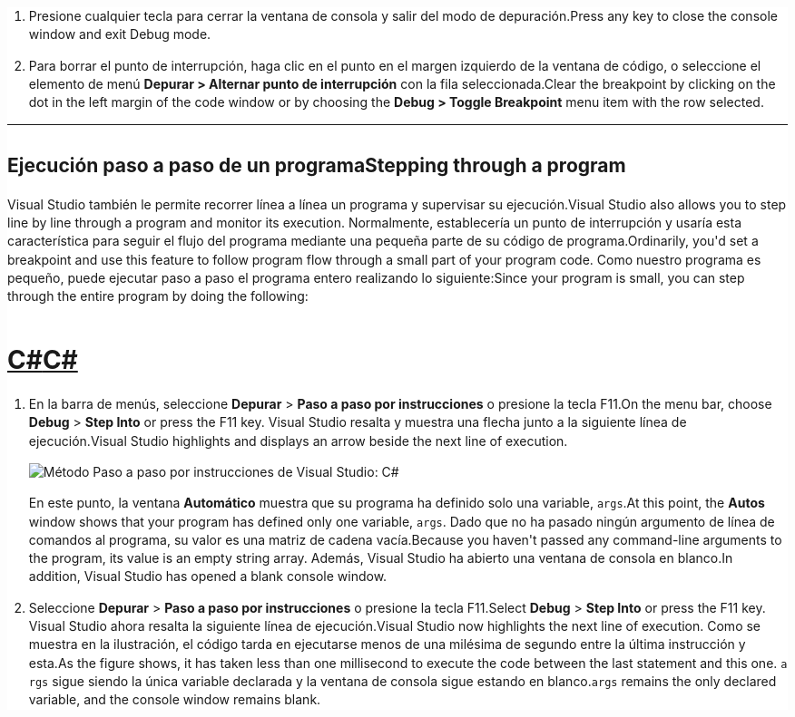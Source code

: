 1. <span data-ttu-id="6fc53-204">Presione cualquier tecla para cerrar la ventana de consola y salir del modo de depuración.</span><span class="sxs-lookup"><span data-stu-id="6fc53-204">Press any key to close the console window and exit Debug mode.</span></span>

1. <span data-ttu-id="6fc53-205">Para borrar el punto de interrupción, haga clic en el punto en el margen izquierdo de la ventana de código, o seleccione el elemento de menú **Depurar > Alternar punto de interrupción** con la fila seleccionada.</span><span class="sxs-lookup"><span data-stu-id="6fc53-205">Clear the breakpoint by clicking on the dot in the left margin of the code window or by choosing the **Debug > Toggle Breakpoint** menu item with the row selected.</span></span>
---
## <a name="stepping-through-a-program"></a><span data-ttu-id="6fc53-206">Ejecución paso a paso de un programa</span><span class="sxs-lookup"><span data-stu-id="6fc53-206">Stepping through a program</span></span>

<span data-ttu-id="6fc53-207">Visual Studio también le permite recorrer línea a línea un programa y supervisar su ejecución.</span><span class="sxs-lookup"><span data-stu-id="6fc53-207">Visual Studio also allows you to step line by line through a program and monitor its execution.</span></span> <span data-ttu-id="6fc53-208">Normalmente, establecería un punto de interrupción y usaría esta característica para seguir el flujo del programa mediante una pequeña parte de su código de programa.</span><span class="sxs-lookup"><span data-stu-id="6fc53-208">Ordinarily, you'd set a breakpoint and use this feature to follow program flow through a small part of your program code.</span></span> <span data-ttu-id="6fc53-209">Como nuestro programa es pequeño, puede ejecutar paso a paso el programa entero realizando lo siguiente:</span><span class="sxs-lookup"><span data-stu-id="6fc53-209">Since your program is small, you can step through the entire program by doing the following:</span></span>

# <a name="ctabcsharp"></a>[<span data-ttu-id="6fc53-210">C#</span><span class="sxs-lookup"><span data-stu-id="6fc53-210">C#</span></span>](#tab/csharp)
1. <span data-ttu-id="6fc53-211">En la barra de menús, seleccione **Depurar** > **Paso a paso por instrucciones** o presione la tecla F11.</span><span class="sxs-lookup"><span data-stu-id="6fc53-211">On the menu bar, choose **Debug** > **Step Into** or press the F11 key.</span></span> <span data-ttu-id="6fc53-212">Visual Studio resalta y muestra una flecha junto a la siguiente línea de ejecución.</span><span class="sxs-lookup"><span data-stu-id="6fc53-212">Visual Studio highlights and displays an arrow beside the next line of execution.</span></span>

   ![Método Paso a paso por instrucciones de Visual Studio: C#](./media/debugging-with-visual-studio/step-into-method.png)

   <span data-ttu-id="6fc53-214">En este punto, la ventana **Automático** muestra que su programa ha definido solo una variable, `args`.</span><span class="sxs-lookup"><span data-stu-id="6fc53-214">At this point, the **Autos** window shows that your program has defined only one variable, `args`.</span></span> <span data-ttu-id="6fc53-215">Dado que no ha pasado ningún argumento de línea de comandos al programa, su valor es una matriz de cadena vacía.</span><span class="sxs-lookup"><span data-stu-id="6fc53-215">Because you haven't passed any command-line arguments to the program, its value is an empty string array.</span></span> <span data-ttu-id="6fc53-216">Además, Visual Studio ha abierto una ventana de consola en blanco.</span><span class="sxs-lookup"><span data-stu-id="6fc53-216">In addition, Visual Studio has opened a blank console window.</span></span>

1. <span data-ttu-id="6fc53-217">Seleccione **Depurar** > **Paso a paso por instrucciones** o presione la tecla F11.</span><span class="sxs-lookup"><span data-stu-id="6fc53-217">Select **Debug** > **Step Into** or press the F11 key.</span></span> <span data-ttu-id="6fc53-218">Visual Studio ahora resalta la siguiente línea de ejecución.</span><span class="sxs-lookup"><span data-stu-id="6fc53-218">Visual Studio now highlights the next line of execution.</span></span> <span data-ttu-id="6fc53-219">Como se muestra en la ilustración, el código tarda en ejecutarse menos de una milésima de segundo entre la última instrucción y esta.</span><span class="sxs-lookup"><span data-stu-id="6fc53-219">As the figure shows, it has taken less than one millisecond to execute the code between the last statement and this one.</span></span> <span data-ttu-id="6fc53-220">`args` sigue siendo la única variable declarada y la ventana de consola sigue estando en blanco.</span><span class="sxs-lookup"><span data-stu-id="6fc53-220">`args` remains the only declared variable, and the console window remains blank.</span></span>
